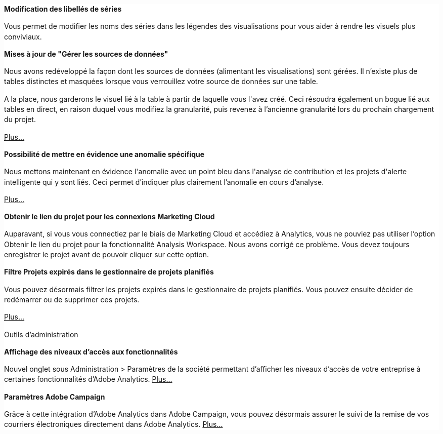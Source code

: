   <tr> 
   <td colname="col01"></td> 
   <td colname="col1"> <p> <b>Modification des libellés de séries</b> </p> </td> 
   <td colname="col2"> <p>Vous permet de modifier les noms des séries dans les légendes des visualisations pour vous aider à rendre les visuels plus conviviaux. </p> </td> 
  </tr> 
  <tr> 
   <td colname="col01"></td> 
   <td colname="col1"> <p> <b>Mises à jour de "Gérer les sources de données" </b> </p> </td> 
   <td colname="col2"> <p>Nous avons redéveloppé la façon dont les sources de données (alimentant les visualisations) sont gérées. Il n’existe plus de tables distinctes et masquées lorsque vous verrouillez votre source de données sur une table. </p> <p>A la place, nous garderons le visuel lié à la table à partir de laquelle vous l'avez créé. Ceci résoudra également un bogue lié aux tables en direct, en raison duquel vous modifiez la granularité, puis revenez à l’ancienne granularité lors du prochain chargement du projet. </p> <p> <a href="https://marketing.adobe.com/resources/help/en_US/analytics/analysis-workspace/t_sync_visualization.html" format="html" scope="external"> Plus... </a> </p> </td> 
  </tr> 
  <tr> 
   <td colname="col01"></td> 
   <td colname="col1"> <p> <b>Possibilité de mettre en évidence une anomalie spécifique</b> </p> </td> 
   <td colname="col2"> <p>Nous mettons maintenant en évidence l'anomalie avec un point bleu dans l'analyse de contribution et les projets d'alerte intelligente qui y sont liés. Ceci permet d’indiquer plus clairement l’anomalie en cours d’analyse. </p> <p> <a href="https://marketing.adobe.com/resources/help/en_US/analytics/analysis-workspace/run-contribution-analysis.html" format="html" scope="external"> Plus... </a> </p> </td> 
  </tr> 
  <tr> 
   <td colname="col01"></td> 
   <td colname="col1"> <p> <b>Obtenir le lien du projet pour les connexions Marketing Cloud</b> </p> </td> 
   <td colname="col2"> <p>Auparavant, si vous vous connectiez par le biais de Marketing Cloud et accédiez à Analytics, vous ne pouviez pas utiliser l’option Obtenir le lien du projet pour la fonctionnalité Analysis Workspace. Nous avons corrigé ce problème. Vous devez toujours enregistrer le projet avant de pouvoir cliquer sur cette option. </p> </td> 
  </tr> 
  <tr> 
   <td colname="col01"></td> 
   <td colname="col1"> <p> <b>Filtre Projets expirés dans le gestionnaire de projets planifiés</b> </p> </td> 
   <td colname="col2"> <p>Vous pouvez désormais filtrer les projets expirés dans le gestionnaire de projets planifiés. Vous pouvez ensuite décider de redémarrer ou de supprimer ces projets. </p> <p> <a href="https://marketing.adobe.com/resources/help/fr_FR/analytics/analysis-workspace/schedule-projects.html" format="html" scope="external"> Plus... </a> </p> </td> 
  </tr> 
  <tr> 
   <td> <p>Outils d’administration </p> </td> 
  </tr> 
  <tr> 
   <td colname="col01"></td> 
   <td colname="col1"> <p> <b>Affichage des niveaux d’accès aux fonctionnalités</b> </p> </td> 
   <td colname="col2"> <p>Nouvel onglet sous <span class="ignoretag"><span class="uicontrol">Administration</span> &gt; <span class="uicontrol">Paramètres de la société</span></span> permettant d’afficher les niveaux d’accès de votre entreprise à certaines fonctionnalités d’Adobe Analytics. <a href="https://marketing.adobe.com/resources/help/en_US/reference/feature-access-levels.html" format="html" scope="external"> Plus... </a></p> </td> 
  </tr> 
  <tr> 
   <td colname="col01"></td> 
   <td colname="col1"> <p> <b>Paramètres Adobe Campaign</b> </p> </td> 
   <td colname="col2"> <p>Grâce à cette intégration d’Adobe Analytics dans Adobe Campaign, vous pouvez désormais assurer le suivi de la remise de vos courriers électroniques directement dans Adobe Analytics. <a href="https://marketing.adobe.com/resources/help/fr_FR/reference/adobe-campaign.html" format="html" scope="external"> Plus... </a></p> </td> 